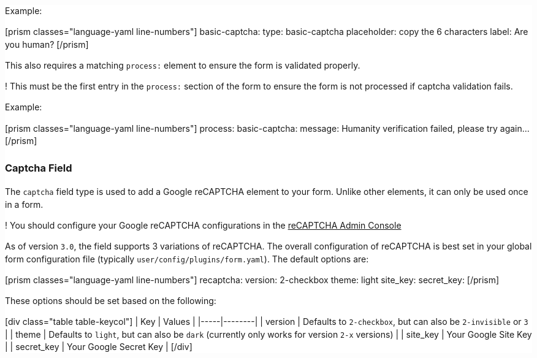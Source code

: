 
Example:

[prism classes="language-yaml line-numbers"]
basic-captcha:
    type: basic-captcha
    placeholder: copy the 6 characters
    label: Are you human?
[/prism]

This also requires a matching `process:` element to ensure the form is validated properly.

! This must be the first entry in the `process:` section of the form to ensure the form is not processed if captcha validation fails.

Example:

[prism classes="language-yaml line-numbers"]
process:
    basic-captcha:
        message: Humanity verification failed, please try again...
[/prism]

### Captcha Field

The `captcha` field type is used to add a Google reCAPTCHA element to your form. Unlike other elements, it can only be used once in a form.

! You should configure your Google reCAPTCHA configurations in the [reCAPTCHA Admin Console](https://www.google.com/recaptcha/admin?target=_blank)

As of version `3.0`, the field supports 3 variations of reCAPTCHA.  The overall configuration of reCAPTCHA is best set in your global form configuration file (typically `user/config/plugins/form.yaml`).  The default options are:

[prism classes="language-yaml line-numbers"]
recaptcha:
  version: 2-checkbox
  theme: light
  site_key:
  secret_key:
[/prism]

These options should be set based on the following:

[div class="table table-keycol"]
| Key | Values |
|-----|--------|
| version | Defaults to `2-checkbox`, but can also be `2-invisible` or `3` |
| theme | Defaults to `light`, but can also be `dark` (currently only works for version `2-x` versions) |
| site_key | Your Google Site Key  |
| secret_key | Your Google Secret Key |
[/div]

